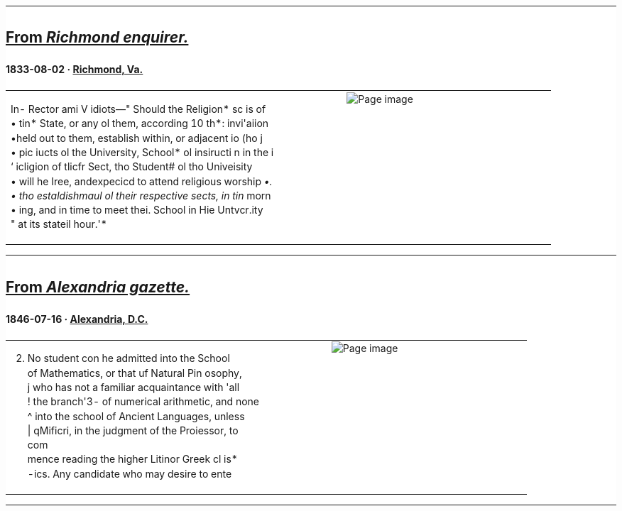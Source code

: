 </tr></table>

---

## [From _Richmond enquirer._](https://www.loc.gov/resource/sn84024735/1833-08-02/ed-1/?sp=3)

#### 1833-08-02 &middot; [Richmond, Va.](http://dbpedia.org/resource/Richmond%2C_Virginia)

<table style="width: 100%;"><tr><td style="width: 50%">

  
In- Rector ami V idiots—&quot; Should the Religion* sc is of  
• tin* State, or any ol them, according 10 th*: invi&#x27;aiion  
•held out to them, establish within, or adjacent io (ho j  
• pic iucts ol the University, School* ol insiructi n in the i  
‘ icligion of tlicfr Sect, tho Student# ol tho Univeisity  
• will he Iree, andexpecicd to attend religious worship *•.  
• tho estaldishmaul ol their respective sects, in tin* morn  
• ing, and in time to meet thei. School in Hie Untvcr.ity  
&quot; at its stateil hour.&#x27;* 
</td><td style="width: 50%; max-height: 75%; margin: auto; display: block;">
<img alt="Page image" src="https://tile.loc.gov/image-services/iiif/service:ndnp:vi:batch_vi_naturals_ver01:data:sn84024735:00414184078:1833080201:0105/pct:64.26401546534106,63.40364754998901,15.041885298720427,3.892917307551454/!600,600/0/default.jpg"/>
</td>
</tr></table>

---

## [From _Alexandria gazette._](https://www.loc.gov/resource/sn85025007/1846-07-16/ed-1/?sp=3)

#### 1846-07-16 &middot; [Alexandria, D.C.](http://dbpedia.org/resource/Alexandria%2C_Virginia)

<table style="width: 100%;"><tr><td style="width: 50%">

  
2. No student con he admitted into the School  
of Mathematics, or that uf Natural Pin osophy,  
j who has not a familiar acquaintance with &#x27;all  
! the branch&#x27;3- of numerical arithmetic, and none  
^ into the school of Ancient Languages, unless  
| qMificri, in the judgment of the Proiessor, to com­  
mence reading the higher Litinor Greek cl is*  
-ics. Any candidate who may desire to ente
</td><td style="width: 50%; max-height: 75%; margin: auto; display: block;">
<img alt="Page image" src="https://tile.loc.gov/image-services/iiif/service:ndnp:vi:batch_vi_aquasox_ver01:data:sn85025007:00279550304:1846071601:0269/pct:47.554890219560875,57.35264124005711,15.003326679973387,4.06780429215673/!600,600/0/default.jpg"/>
</td>
</tr></table>

---
